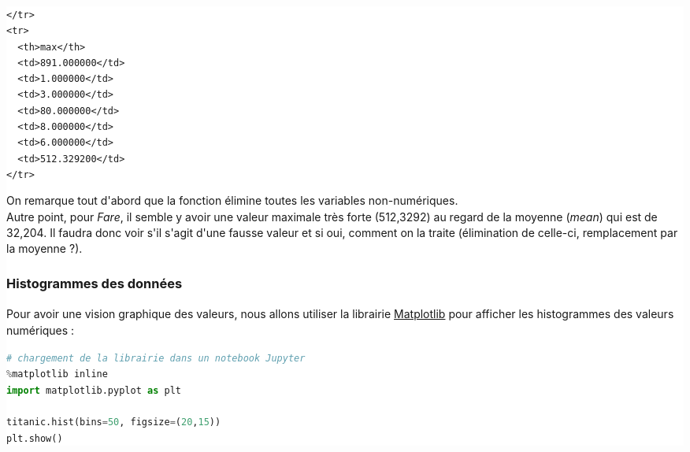     </tr>
    <tr>
      <th>max</th>
      <td>891.000000</td>
      <td>1.000000</td>
      <td>3.000000</td>
      <td>80.000000</td>
      <td>8.000000</td>
      <td>6.000000</td>
      <td>512.329200</td>
    </tr>
  </tbody>
</table>
</div>

On remarque tout d'abord que la fonction élimine toutes les variables non-numériques.  
Autre point, pour *Fare*, il semble y avoir une valeur maximale très forte (512,3292) au regard de la moyenne (*mean*) qui est de 32,204. Il faudra donc voir s'il s'agit d'une fausse valeur et si oui, comment on la traite (élimination de celle-ci, remplacement par la moyenne ?).

### Histogrammes des données

Pour avoir une vision graphique des valeurs, nous allons utiliser la librairie [Matplotlib](https://matplotlib.org/) pour afficher les histogrammes des valeurs numériques :

```python
# chargement de la librairie dans un notebook Jupyter
%matplotlib inline  
import matplotlib.pyplot as plt

titanic.hist(bins=50, figsize=(20,15))
plt.show()
```
